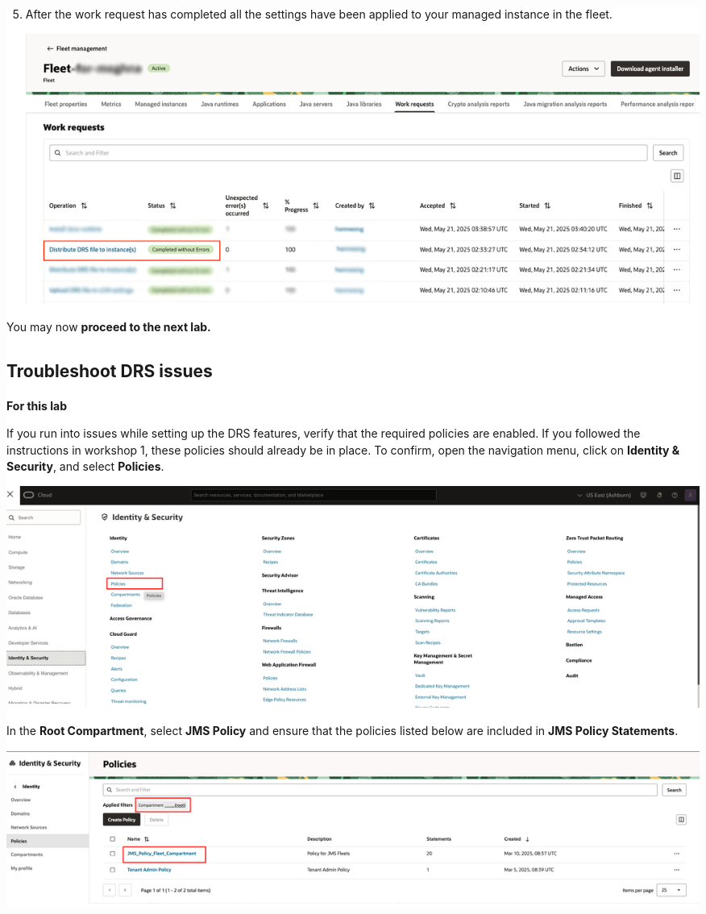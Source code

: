 5. After the work request has completed all the settings have been applied to your managed instance in the fleet.
   
      ![image of distribute drs work request progress](images/distribute-drs-work-request-success.png)

 You may now **proceed to the next lab.**

## Troubleshoot DRS issues

**For this lab**

   If you run into issues while setting up the DRS features, verify that the required policies are enabled. If you followed the instructions in workshop 1, these policies should already be in place. To confirm, open the navigation menu, click on **Identity & Security**, and select **Policies**.

   ![image of policies in console navigation](images/console-navigation-policies.png)

   In the **Root Compartment**, select **JMS Policy** and ensure that the policies listed below are included in **JMS Policy Statements**.

   ![image of jms policy in root compartment](images/policies-select-jms-policy.png)
